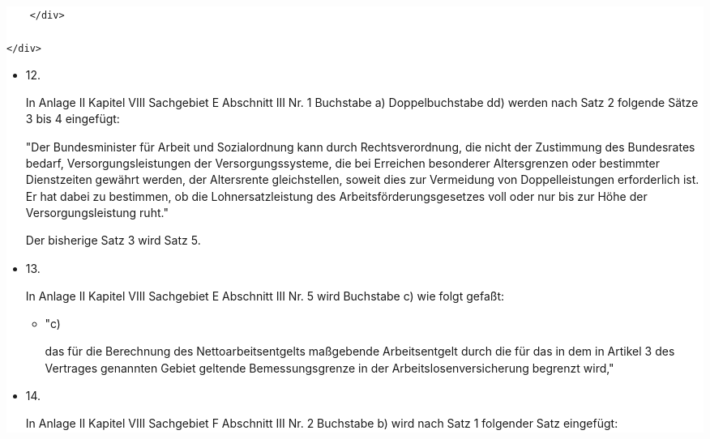         </div>
    
    </div>

  - 12\.
    
    <div style="">
    
    In Anlage II Kapitel VIII Sachgebiet E Abschnitt III Nr. 1 Buchstabe
    a) Doppelbuchstabe dd) werden nach Satz 2 folgende Sätze 3 bis 4
    eingefügt:
    
    </div>
    
    <div style="">
    
    "Der Bundesminister für Arbeit und Sozialordnung kann durch
    Rechtsverordnung, die nicht der Zustimmung des Bundesrates bedarf,
    Versorgungsleistungen der Versorgungssysteme, die bei Erreichen
    besonderer Altersgrenzen oder bestimmter Dienstzeiten gewährt
    werden, der Altersrente gleichstellen, soweit dies zur Vermeidung
    von Doppelleistungen erforderlich ist. Er hat dabei zu bestimmen, ob
    die Lohnersatzleistung des Arbeitsförderungsgesetzes voll oder nur
    bis zur Höhe der Versorgungsleistung ruht."
    
    </div>
    
    <div style="">
    
    Der bisherige Satz 3 wird Satz 5.
    
    </div>

  - 13\.
    
    <div style="">
    
    In Anlage II Kapitel VIII Sachgebiet E Abschnitt III Nr. 5 wird
    Buchstabe c) wie folgt gefaßt:
    
      - "c)
        
        <div style="">
        
        das für die Berechnung des Nettoarbeitsentgelts maßgebende
        Arbeitsentgelt durch die für das in dem in Artikel 3 des
        Vertrages genannten Gebiet geltende Bemessungsgrenze in der
        Arbeitslosenversicherung begrenzt wird,"
        
        </div>
    
    </div>

  - 14\.
    
    <div style="">
    
    In Anlage II Kapitel VIII Sachgebiet F Abschnitt III Nr. 2 Buchstabe
    b) wird nach Satz 1 folgender Satz eingefügt:
    
    </div>
    